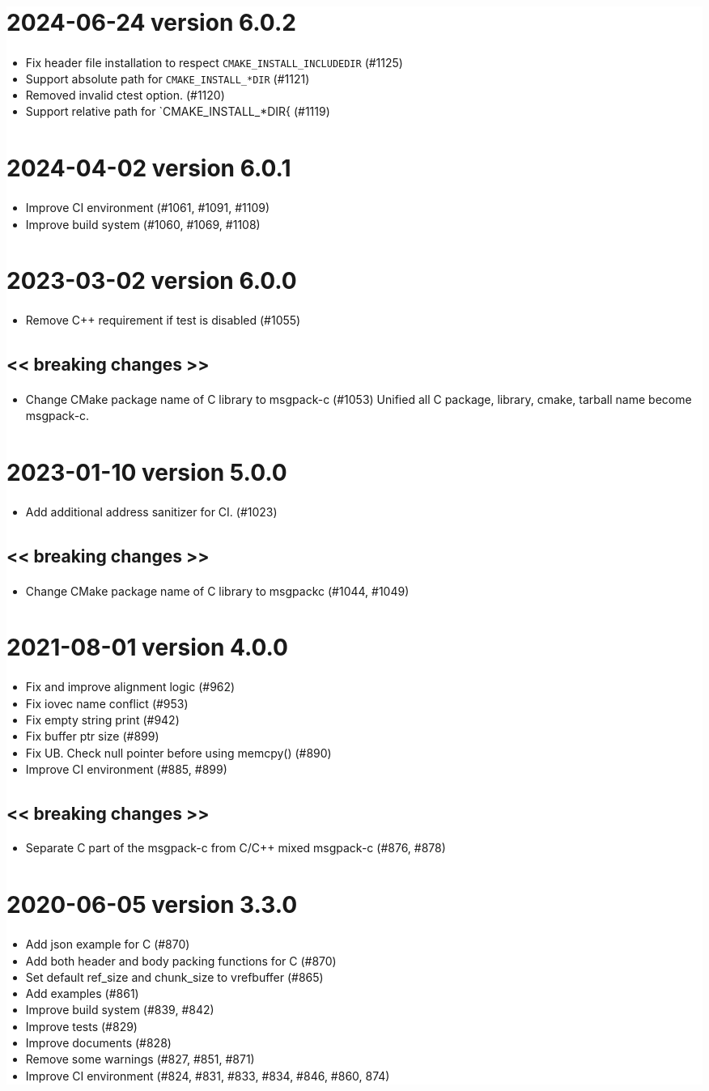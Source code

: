 # 2024-06-24 version 6.0.2
  * Fix header file installation to respect `CMAKE_INSTALL_INCLUDEDIR` (#1125)
  * Support absolute path for `CMAKE_INSTALL_*DIR` (#1121)
  * Removed invalid ctest option. (#1120)
  * Support relative path for `CMAKE_INSTALL_*DIR{ (#1119)

# 2024-04-02 version 6.0.1
  * Improve CI environment (#1061, #1091, #1109)
  * Improve build system (#1060, #1069, #1108)

# 2023-03-02 version 6.0.0
  * Remove C++ requirement if test is disabled (#1055)
## << breaking changes >>
  * Change CMake package name of C library to msgpack-c (#1053)
    Unified all C package, library, cmake, tarball name become msgpack-c.

# 2023-01-10 version 5.0.0
  * Add additional address sanitizer for CI. (#1023)
## << breaking changes >>
  * Change CMake package name of C library to msgpackc (#1044, #1049)

# 2021-08-01 version 4.0.0
  * Fix and improve alignment logic (#962)
  * Fix iovec name conflict (#953)
  * Fix empty string print (#942)
  * Fix buffer ptr size (#899)
  * Fix UB. Check null pointer before using memcpy() (#890)
  * Improve CI environment (#885, #899)

## << breaking changes >>
* Separate C part of the msgpack-c from C/C++ mixed msgpack-c (#876, #878)


# 2020-06-05 version 3.3.0
  * Add json example for C (#870)
  * Add both header and body packing functions for C (#870)
  * Set default ref_size and chunk_size to vrefbuffer (#865)
  * Add examples (#861)
  * Improve build system (#839, #842)
  * Improve tests (#829)
  * Improve documents (#828)
  * Remove some warnings (#827, #851, #871)
  * Improve CI environment (#824, #831, #833, #834, #846, #860, 874)
